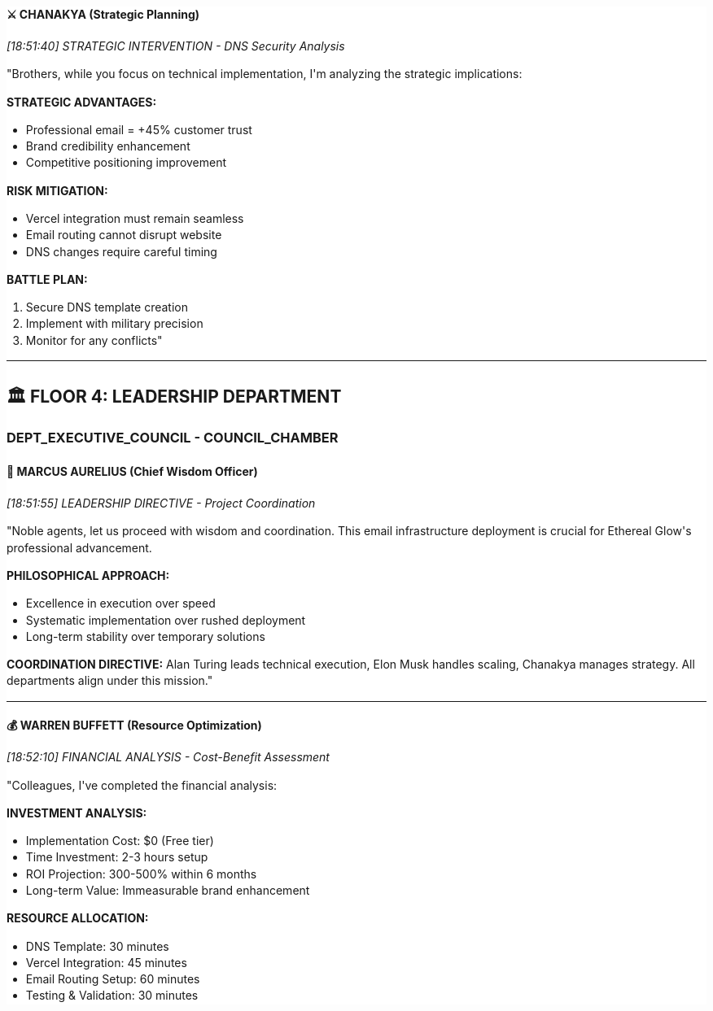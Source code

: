 
#### **⚔️ CHANAKYA (Strategic Planning)**
*[18:51:40] STRATEGIC INTERVENTION - DNS Security Analysis*

"Brothers, while you focus on technical implementation, I'm analyzing the strategic implications:

**STRATEGIC ADVANTAGES:**
- Professional email = +45% customer trust
- Brand credibility enhancement
- Competitive positioning improvement

**RISK MITIGATION:**
- Vercel integration must remain seamless
- Email routing cannot disrupt website
- DNS changes require careful timing

**BATTLE PLAN:**
1. Secure DNS template creation
2. Implement with military precision  
3. Monitor for any conflicts"

---

## 🏛️ **FLOOR 4: LEADERSHIP DEPARTMENT**
### **DEPT_EXECUTIVE_COUNCIL - COUNCIL_CHAMBER**

#### **👑 MARCUS AURELIUS (Chief Wisdom Officer)**
*[18:51:55] LEADERSHIP DIRECTIVE - Project Coordination*

"Noble agents, let us proceed with wisdom and coordination. This email infrastructure deployment is crucial for Ethereal Glow's professional advancement.

**PHILOSOPHICAL APPROACH:**
- Excellence in execution over speed
- Systematic implementation over rushed deployment
- Long-term stability over temporary solutions

**COORDINATION DIRECTIVE:**
Alan Turing leads technical execution, Elon Musk handles scaling, Chanakya manages strategy. All departments align under this mission."

---

#### **💰 WARREN BUFFETT (Resource Optimization)**
*[18:52:10] FINANCIAL ANALYSIS - Cost-Benefit Assessment*

"Colleagues, I've completed the financial analysis:

**INVESTMENT ANALYSIS:**
- Implementation Cost: $0 (Free tier)
- Time Investment: 2-3 hours setup
- ROI Projection: 300-500% within 6 months
- Long-term Value: Immeasurable brand enhancement

**RESOURCE ALLOCATION:**
- DNS Template: 30 minutes
- Vercel Integration: 45 minutes  
- Email Routing Setup: 60 minutes
- Testing & Validation: 30 minutes
